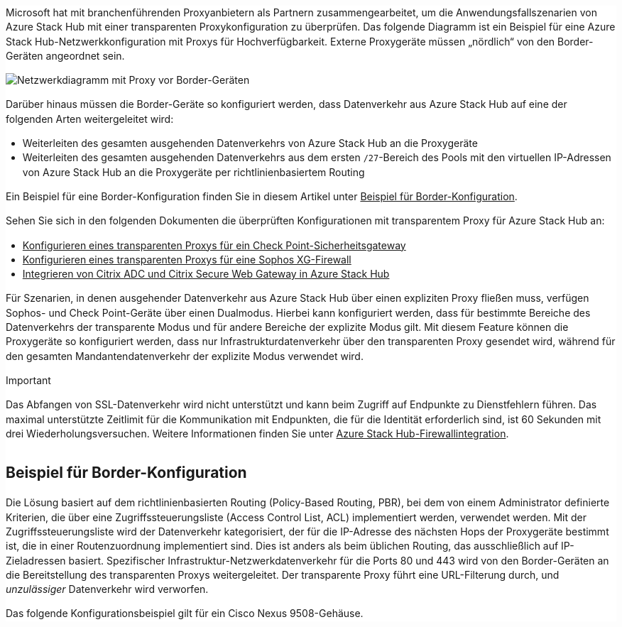 Microsoft hat mit branchenführenden Proxyanbietern als Partnern zusammengearbeitet, um die Anwendungsfallszenarien von Azure Stack Hub mit einer transparenten Proxykonfiguration zu überprüfen. Das folgende Diagramm ist ein Beispiel für eine Azure Stack Hub-Netzwerkkonfiguration mit Proxys für Hochverfügbarkeit. Externe Proxygeräte müssen „nördlich“ von den Border-Geräten angeordnet sein.

![Netzwerkdiagramm mit Proxy vor Border-Geräten](./media/azure-stack-transparent-proxy/proxy.svg)

 Darüber hinaus müssen die Border-Geräte so konfiguriert werden, dass Datenverkehr aus Azure Stack Hub auf eine der folgenden Arten weitergeleitet wird:
- Weiterleiten des gesamten ausgehenden Datenverkehrs von Azure Stack Hub an die Proxygeräte
- Weiterleiten des gesamten ausgehenden Datenverkehrs aus dem ersten `/27`-Bereich des Pools mit den virtuellen IP-Adressen von Azure Stack Hub an die Proxygeräte per richtlinienbasiertem Routing  

Ein Beispiel für eine Border-Konfiguration finden Sie in diesem Artikel unter [Beispiel für Border-Konfiguration](#example-border-configuration).

Sehen Sie sich in den folgenden Dokumenten die überprüften Konfigurationen mit transparentem Proxy für Azure Stack Hub an:

- [Konfigurieren eines transparenten Proxys für ein Check Point-Sicherheitsgateway](https://supportcenter.checkpoint.com/supportcenter/portal?eventSubmit_doGoviewsolutiondetails=&solutionid=sk171559)
- [Konfigurieren eines transparenten Proxys für eine Sophos XG-Firewall](https://community.sophos.com/xg-firewall/f/recommended-reads/124106/xg-firewall-integration-with-azure-stack-hub)
- [Integrieren von Citrix ADC und Citrix Secure Web Gateway in Azure Stack Hub](https://www.citrix.com/blogs/2021/02/19/integrating-citrix-adc-citrix-secure-web-gateway-with-azure-stack-hub/)

Für Szenarien, in denen ausgehender Datenverkehr aus Azure Stack Hub über einen expliziten Proxy fließen muss, verfügen Sophos- und Check Point-Geräte über einen Dualmodus. Hierbei kann konfiguriert werden, dass für bestimmte Bereiche des Datenverkehrs der transparente Modus und für andere Bereiche der explizite Modus gilt. Mit diesem Feature können die Proxygeräte so konfiguriert werden, dass nur Infrastrukturdatenverkehr über den transparenten Proxy gesendet wird, während für den gesamten Mandantendatenverkehr der explizite Modus verwendet wird.

> [!IMPORTANT]
> Das Abfangen von SSL-Datenverkehr wird nicht unterstützt und kann beim Zugriff auf Endpunkte zu Dienstfehlern führen. Das maximal unterstützte Zeitlimit für die Kommunikation mit Endpunkten, die für die Identität erforderlich sind, ist 60 Sekunden mit drei Wiederholungsversuchen. Weitere Informationen finden Sie unter [Azure Stack Hub-Firewallintegration](azure-stack-firewall.md#ssl-interception).

## <a name="example-border-configuration"></a>Beispiel für Border-Konfiguration

Die Lösung basiert auf dem richtlinienbasierten Routing (Policy-Based Routing, PBR), bei dem von einem Administrator definierte Kriterien, die über eine Zugriffssteuerungsliste (Access Control List, ACL) implementiert werden, verwendet werden. Mit der Zugriffssteuerungsliste wird der Datenverkehr kategorisiert, der für die IP-Adresse des nächsten Hops der Proxygeräte bestimmt ist, die in einer Routenzuordnung implementiert sind. Dies ist anders als beim üblichen Routing, das ausschließlich auf IP-Zieladressen basiert. Spezifischer Infrastruktur-Netzwerkdatenverkehr für die Ports 80 und 443 wird von den Border-Geräten an die Bereitstellung des transparenten Proxys weitergeleitet. Der transparente Proxy führt eine URL-Filterung durch, und *unzulässiger* Datenverkehr wird verworfen.

Das folgende Konfigurationsbeispiel gilt für ein Cisco Nexus 9508-Gehäuse.
